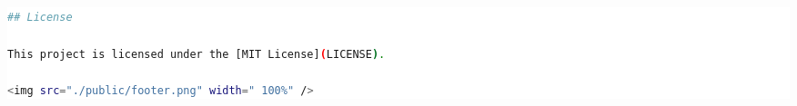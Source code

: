    ```bash
## License

This project is licensed under the [MIT License](LICENSE).

<img src="./public/footer.png" width=" 100%" />
